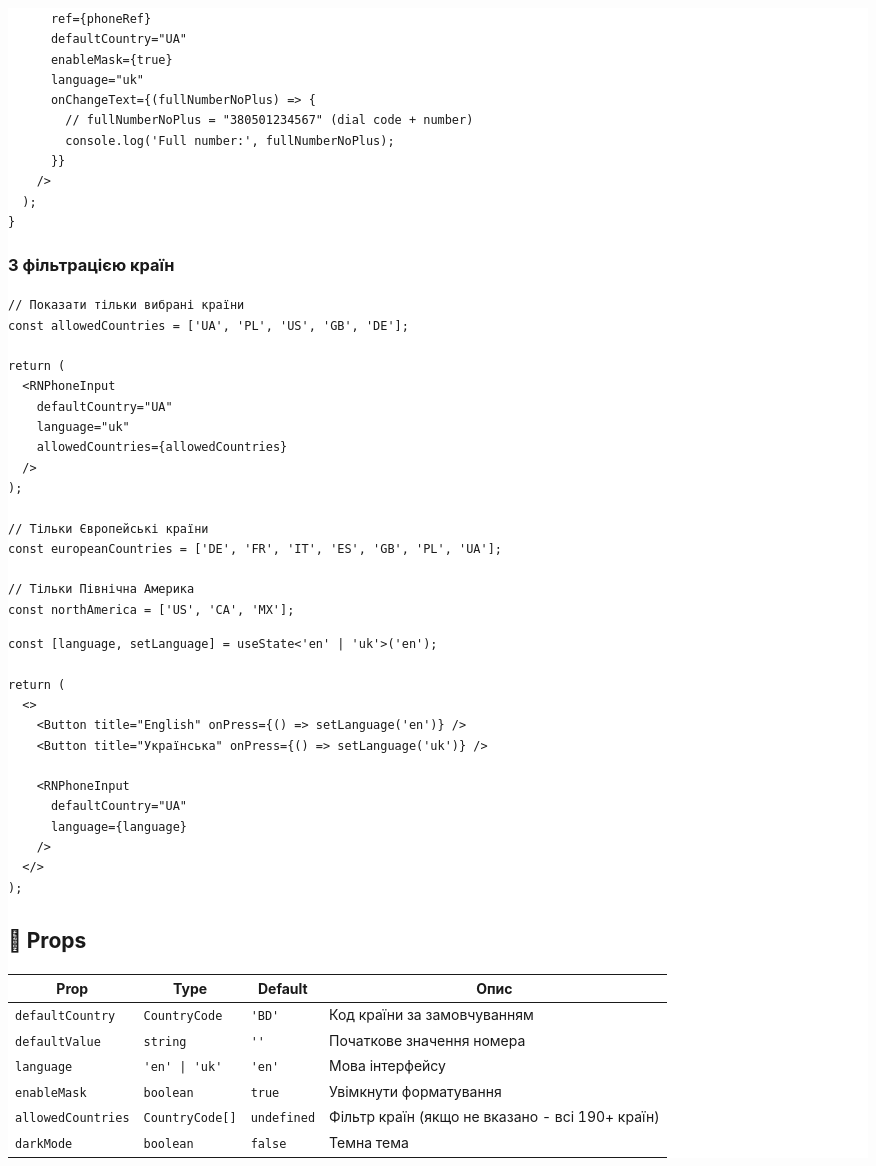 ```tsx
      ref={phoneRef}
      defaultCountry="UA"
      enableMask={true}
      language="uk"
      onChangeText={(fullNumberNoPlus) => {
        // fullNumberNoPlus = "380501234567" (dial code + number)
        console.log('Full number:', fullNumberNoPlus);
      }}
    />
  );
}
```

### З фільтрацією країн
```tsx
// Показати тільки вибрані країни
const allowedCountries = ['UA', 'PL', 'US', 'GB', 'DE'];

return (
  <RNPhoneInput
    defaultCountry="UA"
    language="uk"
    allowedCountries={allowedCountries}
  />
);

// Тільки Європейські країни
const europeanCountries = ['DE', 'FR', 'IT', 'ES', 'GB', 'PL', 'UA'];

// Тільки Північна Америка
const northAmerica = ['US', 'CA', 'MX'];
```
```tsx
const [language, setLanguage] = useState<'en' | 'uk'>('en');

return (
  <>
    <Button title="English" onPress={() => setLanguage('en')} />
    <Button title="Українська" onPress={() => setLanguage('uk')} />
    
    <RNPhoneInput
      defaultCountry="UA"
      language={language}
    />
  </>
);
```

## 📖 Props

| Prop | Type | Default | Опис |
|------|------|---------|------|
| `defaultCountry` | `CountryCode` | `'BD'` | Код країни за замовчуванням |
| `defaultValue` | `string` | `''` | Початкове значення номера |
| `language` | `'en' \| 'uk' ` | `'en'` | Мова інтерфейсу |
| `enableMask` | `boolean` | `true` | Увімкнути форматування |
| `allowedCountries` | `CountryCode[]` | `undefined` | Фільтр країн (якщо не вказано - всі 190+ країн) |
| `darkMode` | `boolean` | `false` | Темна тема |